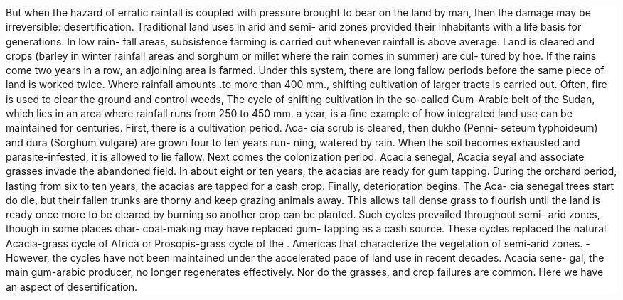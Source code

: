 But when the hazard of erratic rainfall 
is coupled with pressure brought to bear 
on the land by man, then the damage may 
be irreversible: desertification. 
Traditional land uses in arid and semi- 
arid zones provided their inhabitants with 
a life basis for generations. In low rain- 
fall areas, subsistence farming is carried 
out whenever rainfall is above average. 
Land is cleared and crops (barley in 
winter rainfall areas and sorghum or millet 
where the rain comes in summer) are cul- 
tured by hoe. If the rains come two years 
in a row, an adjoining area is farmed. 
Under this system, there are long fallow 
periods before the same piece of land is 
worked twice. Where rainfall amounts .to 
more than 400 mm., shifting cultivation of 
larger tracts is carried out. Often, fire is 
used to clear the ground and control 
weeds, 
The cycle of shifting cultivation in the 
so-called Gum-Arabic belt of the Sudan, 
which lies in an area where rainfall runs 
from 250 to 450 mm. a year, is a fine 
example of how integrated land use can 
be maintained for centuries. 
First, there is a cultivation period. Aca- 
cia scrub is cleared, then dukho (Penni- 
seteum typhoideum) and dura (Sorghum 
vulgare) are grown four to ten years run- 
ning, watered by rain. When the soil 
becomes exhausted and parasite-infested, 
it is allowed to lie fallow. 
Next comes the colonization period. 
Acacia senegal, Acacia seyal and associate 
grasses invade the abandoned field. In 
about eight or ten years, the acacias are 
ready for gum tapping. 
During the orchard period, lasting from 
six to ten years, the acacias are tapped for 
a cash crop. 
Finally, deterioration begins. The Aca- 
cia senegal trees start do die, but their 
fallen trunks are thorny and keep grazing 
animals away. This allows tall dense grass 
to flourish until the land is ready once 
more to be cleared by burning so another 
crop can be planted. 
Such cycles prevailed throughout semi- 
arid zones, though in some places char- 
coal-making may have replaced gum- 
tapping as a cash source. These cycles 
replaced the natural Acacia-grass cycle of 
Africa or Prosopis-grass cycle of the 
. Americas that characterize the vegetation 
of semi-arid zones. - 
However, the cycles have not been 
maintained under the accelerated pace of 
land use in recent decades. Acacia sene- 
gal, the main gum-arabic producer, no 
longer regenerates effectively. Nor do the 
grasses, and crop failures are common. 
Here we have an aspect of desertification. 